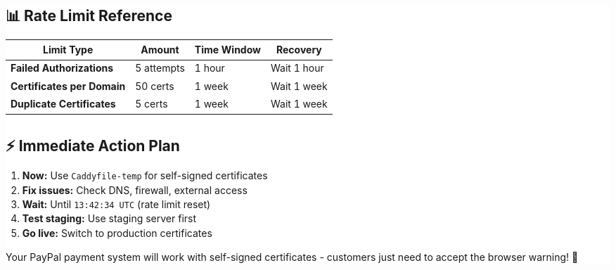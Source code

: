 ## 📊 **Rate Limit Reference**

| Limit Type | Amount | Time Window | Recovery |
|------------|--------|-------------|----------|
| **Failed Authorizations** | 5 attempts | 1 hour | Wait 1 hour |
| **Certificates per Domain** | 50 certs | 1 week | Wait 1 week |
| **Duplicate Certificates** | 5 certs | 1 week | Wait 1 week |

## ⚡ **Immediate Action Plan**

1. **Now:** Use `Caddyfile-temp` for self-signed certificates
2. **Fix issues:** Check DNS, firewall, external access
3. **Wait:** Until `13:42:34 UTC` (rate limit reset)
4. **Test staging:** Use staging server first
5. **Go live:** Switch to production certificates

Your PayPal payment system will work with self-signed certificates - customers just need to accept the browser warning! 🚀 